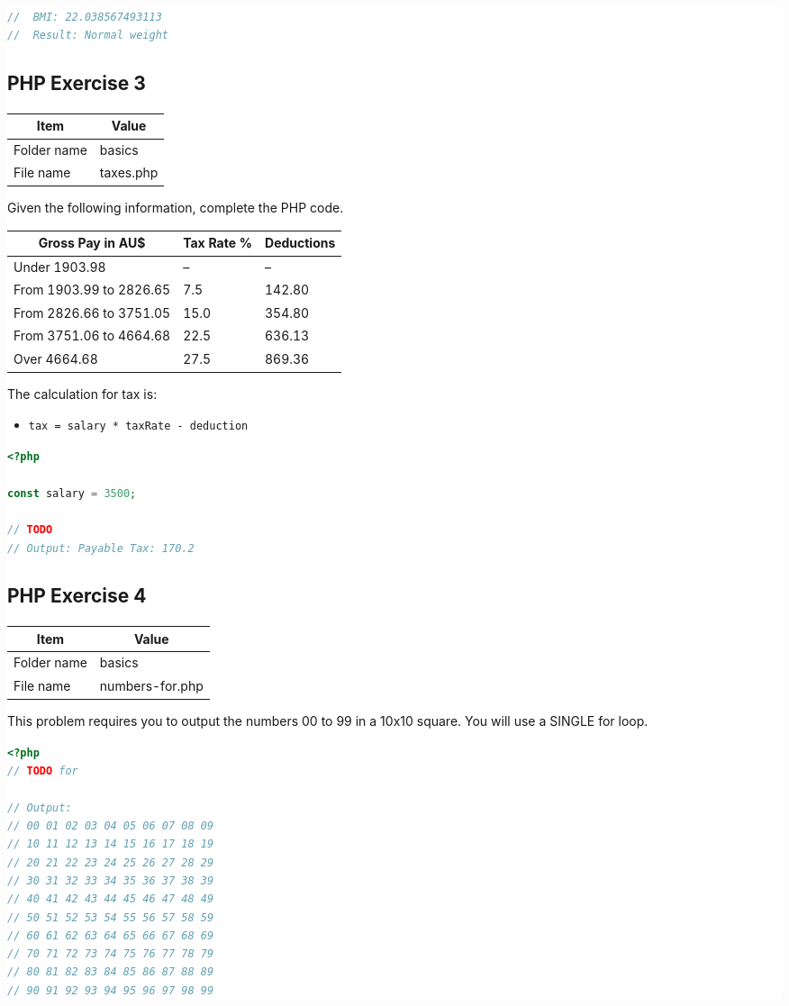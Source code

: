 ```php
//  BMI: 22.038567493113
//  Result: Normal weight
```

## PHP Exercise 3

| Item        | Value     |
|-------------|-----------|
| Folder name | basics    |
| File name   | taxes.php |

Given the following information, complete the PHP code.

| Gross Pay in AU$        | Tax Rate % | Deductions |
|-------------------------|------------|------------|
| Under 1903.98           | –          | –          | 
| From 1903.99 to 2826.65 | 7.5        | 142.80     | 
| From 2826.66 to 3751.05 | 15.0       | 354.80     | 
| From 3751.06 to 4664.68 | 22.5       | 636.13     | 
| Over 4664.68            | 27.5       | 869.36     | 

The calculation for tax is:

- `tax = salary * taxRate - deduction`

```php
<?php

const salary = 3500;

// TODO
// Output: Payable Tax: 170.2
```

## PHP Exercise 4

| Item        | Value           |
|-------------|-----------------|
| Folder name | basics          |
| File name   | numbers-for.php |

This problem requires you to output the numbers 00 to 99 in a 10x10 square. You will use a
SINGLE for loop.

```php
<?php
// TODO for

// Output:
// 00 01 02 03 04 05 06 07 08 09
// 10 11 12 13 14 15 16 17 18 19
// 20 21 22 23 24 25 26 27 28 29
// 30 31 32 33 34 35 36 37 38 39
// 40 41 42 43 44 45 46 47 48 49
// 50 51 52 53 54 55 56 57 58 59
// 60 61 62 63 64 65 66 67 68 69
// 70 71 72 73 74 75 76 77 78 79
// 80 81 82 83 84 85 86 87 88 89
// 90 91 92 93 94 95 96 97 98 99
```
